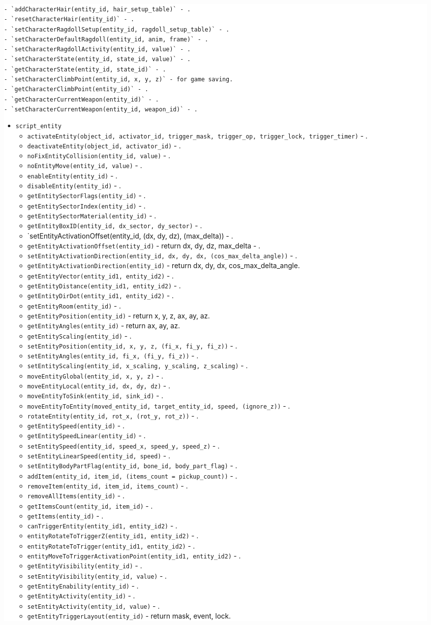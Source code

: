     - `addCharacterHair(entity_id, hair_setup_table)` - .
    - `resetCharacterHair(entity_id)` - .
    - `setCharacterRagdollSetup(entity_id, ragdoll_setup_table)` - .
    - `setCharacterDefaultRagdoll(entity_id, anim, frame)` - .
    - `setCharacterRagdollActivity(entity_id, value)` - .
    - `setCharacterState(entity_id, state_id, value)` - .
    - `getCharacterState(entity_id, state_id)` - .
    - `setCharacterClimbPoint(entity_id, x, y, z)` - for game saving.
    - `getCharacterClimbPoint(entity_id)` - .
    - `getCharacterCurrentWeapon(entity_id)` - .
    - `setCharacterCurrentWeapon(entity_id, weapon_id)` - .


- `script_entity`
    - `activateEntity(object_id, activator_id, trigger_mask, trigger_op, trigger_lock, trigger_timer)` - .
    - `deactivateEntity(object_id, activator_id)` - .
    - `noFixEntityCollision(entity_id, value)` - .
    - `noEntityMove(entity_id, value)` - .
    - `enableEntity(entity_id)` - .
    - `disableEntity(entity_id)` - .
    - `getEntitySectorFlags(entity_id)` - .
    - `getEntitySectorIndex(entity_id)` - .
    - `getEntitySectorMaterial(entity_id)` - .
    - `getEntityBoxID(entity_id, dx_sector, dy_sector)` - .
    - `setEntityActivationOffset(entity_id, (dx, dy, dz), (max_delta)) - .
    - `getEntityActivationOffset(entity_id)` - return dx, dy, dz, max_delta - .
    - `setEntityActivationDirection(entity_id, dx, dy, dx, (cos_max_delta_angle))` - .
    - `getEntityActivationDirection(entity_id)` - return dx, dy, dx, cos_max_delta_angle.
    - `getEntityVector(entity_id1, entity_id2)` - .
    - `getEntityDistance(entity_id1, entity_id2)` - .
    - `getEntityDirDot(entity_id1, entity_id2)` - .
    - `getEntityRoom(entity_id)` - .
    - `getEntityPosition(entity_id)` - return x, y, z, ax, ay, az.
    - `getEntityAngles(entity_id)` - return ax, ay, az.
    - `getEntityScaling(entity_id)` - .
    - `setEntityPosition(entity_id, x, y, z, (fi_x, fi_y, fi_z))` - .
    - `setEntityAngles(entity_id, fi_x, (fi_y, fi_z))` - .
    - `setEntityScaling(entity_id, x_scaling, y_scaling, z_scaling)` - .
    - `moveEntityGlobal(entity_id, x, y, z)` - .
    - `moveEntityLocal(entity_id, dx, dy, dz)` - .
    - `moveEntityToSink(entity_id, sink_id)` - .
    - `moveEntityToEntity(moved_entity_id, target_entity_id, speed, (ignore_z))` - .
    - `rotateEntity(entity_id, rot_x, (rot_y, rot_z))` - .
    - `getEntitySpeed(entity_id)` - .
    - `getEntitySpeedLinear(entity_id)` - .
    - `setEntitySpeed(entity_id, speed_x, speed_y, speed_z)` - .
    - `setEntityLinearSpeed(entity_id, speed)` - .
    - `setEntityBodyPartFlag(entity_id, bone_id, body_part_flag)` - .
    - `addItem(entity_id, item_id, (items_count = pickup_count))` - .
    - `removeItem(entity_id, item_id, items_count)` - .
    - `removeAllItems(entity_id)` - .
    - `getItemsCount(entity_id, item_id)` - .
    - `getItems(entity_id)` - .
    - `canTriggerEntity(entity_id1, entity_id2)` - .
    - `entityRotateToTriggerZ(entity_id1, entity_id2)` - .
    - `entityRotateToTrigger(entity_id1, entity_id2)` - .
    - `entityMoveToTriggerActivationPoint(entity_id1, entity_id2)` - .
    - `getEntityVisibility(entity_id)` - .
    - `setEntityVisibility(entity_id, value)` - .
    - `getEntityEnability(entity_id)` - .
    - `getEntityActivity(entity_id)` - .
    - `setEntityActivity(entity_id, value)` - .
    - `getEntityTriggerLayout(entity_id)` - return mask, event, lock.